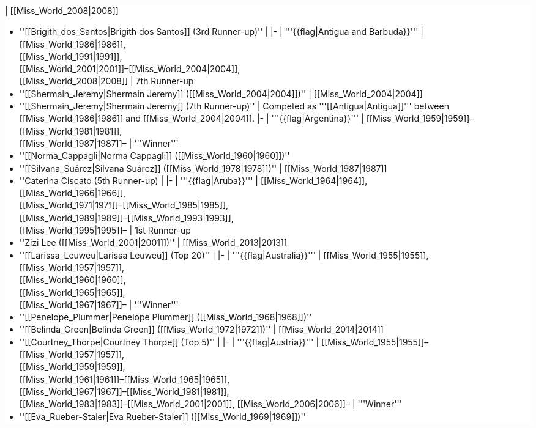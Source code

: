 | [[Miss_World_2008|2008]]
* ''[[Brigith_dos_Santos|Brigith dos Santos]] (3rd Runner-up)''
|
|-
| '''{{flag|Antigua and Barbuda}}'''
| [[Miss_World_1986|1986]],<br />[[Miss_World_1991|1991]],<br />[[Miss_World_2001|2001]]–[[Miss_World_2004|2004]],<br />[[Miss_World_2008|2008]]
| 7th Runner-up
* ''[[Shermain_Jeremy|Shermain Jeremy]] ([[Miss_World_2004|2004]])''
| [[Miss_World_2004|2004]]
* ''[[Shermain_Jeremy|Shermain Jeremy]] (7th Runner-up)''
| Competed as '''[[Antigua|Antigua]]''' between [[Miss_World_1986|1986]] and [[Miss_World_2004|2004]].
|-
| '''{{flag|Argentina}}'''
| [[Miss_World_1959|1959]]–[[Miss_World_1981|1981]],<br />[[Miss_World_1987|1987]]–
| '''Winner'''
* ''[[Norma_Cappagli|Norma Cappagli]] ([[Miss_World_1960|1960]])''
* ''[[Silvana_Suárez|Silvana Suárez]] ([[Miss_World_1978|1978]])''
| [[Miss_World_1987|1987]]
* ''Caterina Ciscato (5th Runner-up)
|
|-
| '''{{flag|Aruba}}'''
| [[Miss_World_1964|1964]],<br />[[Miss_World_1966|1966]],<br />[[Miss_World_1971|1971]]–[[Miss_World_1985|1985]],<br />[[Miss_World_1989|1989]]–[[Miss_World_1993|1993]],<br />[[Miss_World_1995|1995]]–
| 1st Runner-up
* ''Zizi Lee ([[Miss_World_2001|2001]])''
| [[Miss_World_2013|2013]]
* ''[[Larissa_Leuweu|Larissa Leuweu]] (Top 20)''
|
|-
| '''{{flag|Australia}}'''
| [[Miss_World_1955|1955]],<br />[[Miss_World_1957|1957]],<br />[[Miss_World_1960|1960]],<br />[[Miss_World_1965|1965]],<br />[[Miss_World_1967|1967]]–
| '''Winner'''
* ''[[Penelope_Plummer|Penelope Plummer]] ([[Miss_World_1968|1968]])''
* ''[[Belinda_Green|Belinda Green]] ([[Miss_World_1972|1972]])''
| [[Miss_World_2014|2014]]
* ''[[Courtney_Thorpe|Courtney Thorpe]] (Top 5)''
|
|-
| '''{{flag|Austria}}'''
| [[Miss_World_1955|1955]]–[[Miss_World_1957|1957]],<br />[[Miss_World_1959|1959]],<br />[[Miss_World_1961|1961]]–[[Miss_World_1965|1965]],<br />[[Miss_World_1967|1967]]–[[Miss_World_1981|1981]],<br />[[Miss_World_1983|1983]]–[[Miss_World_2001|2001]], [[Miss_World_2006|2006]]–
| '''Winner'''
* ''[[Eva_Rueber-Staier|Eva Rueber-Staier]] ([[Miss_World_1969|1969]])''